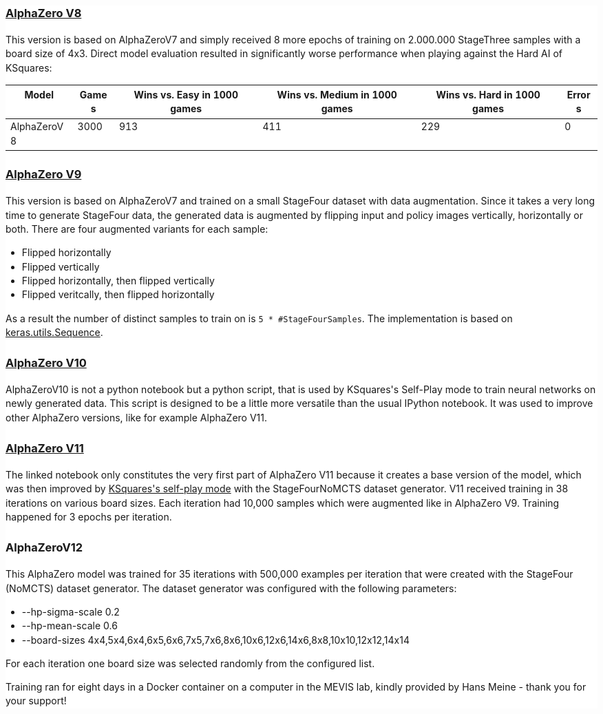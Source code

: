 ### [AlphaZero V8](AlphaZeroV8.html)

This version is based on AlphaZeroV7 and simply received 8 more epochs of training on
2.000.000 StageThree samples with a board size of 4x3. Direct model evaluation resulted
in significantly worse performance when playing against the Hard AI of KSquares:

|Model|Games|Wins vs. Easy in 1000 games|Wins vs. Medium in 1000 games|Wins vs. Hard in 1000 games|Errors|
|---|---|---|---|---|---|
|AlphaZeroV8|3000|913|411|229|0|

### [AlphaZero V9](AlphaZeroV9.html)

This version is based on AlphaZeroV7 and trained on a small StageFour dataset with 
data augmentation. Since it takes a very long time to generate StageFour data, the
generated data is augmented by flipping input and policy images vertically, horizontally or both.
There are four augmented variants for each sample:

* Flipped horizontally
* Flipped vertically
* Flipped horizontally, then flipped vertically
* Flipped veritcally, then flipped horizontally

As a result the number of distinct samples to train on is `5 * #StageFourSamples`.
The implementation is based on [keras.utils.Sequence](https://keras.io/utils/#sequence).

### [AlphaZero V10](AlphaZeroV10.html)

AlphaZeroV10 is not a python notebook but a python script, that is used by KSquares's
Self-Play mode to train neural networks on newly generated data. This script is
designed to be a little more versatile than the usual IPython notebook. It was used
to improve other AlphaZero versions, like for example AlphaZero V11.

### [AlphaZero V11](AlphaZeroV11.html)

The linked notebook only constitutes the very first part of AlphaZero V11 because it
creates a base version of the model, which was then improved by 
[KSquares's self-play mode](KSquares.html#self-play) with the StageFourNoMCTS dataset 
generator. V11 received training in 38 iterations
on various board sizes. Each iteration had 10,000 samples which were augmented like in 
AlphaZero V9. Training happened for 3 epochs per iteration.

### AlphaZeroV12

This AlphaZero model was trained for 35 iterations with 500,000 examples per iteration that 
were created with the StageFour (NoMCTS) dataset generator. The dataset generator was
configured with the following parameters:

* --hp-sigma-scale 0.2 
* --hp-mean-scale 0.6 
* --board-sizes 4x4,5x4,6x4,6x5,6x6,7x5,7x6,8x6,10x6,12x6,14x6,8x8,10x10,12x12,14x14 

For each iteration one board size was selected randomly from the configured list.

Training ran for eight days in a Docker container on a computer in the MEVIS lab, kindly 
provided by Hans Meine - thank you for your support!
